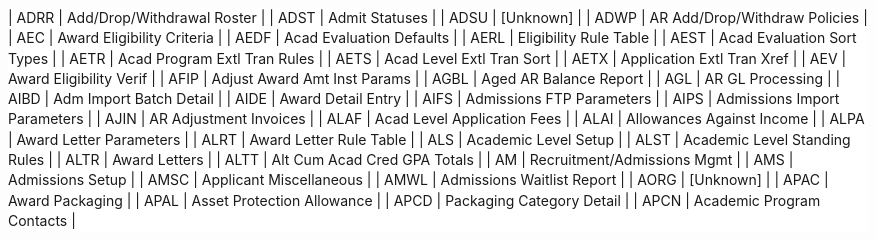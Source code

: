  | ADRR                      | Add/Drop/Withdrawal Roster                                        |
 | ADST                      | Admit Statuses                                                    |
 | ADSU                      | [Unknown]                                                         |
 | ADWP                      | AR Add/Drop/Withdraw Policies                                     |
 | AEC                       | Award Eligibility Criteria                                        |
 | AEDF                      | Acad Evaluation Defaults                                          |
 | AERL                      | Eligibility Rule Table                                            |
 | AEST                      | Acad Evaluation Sort Types                                        |
 | AETR                      | Acad Program Extl Tran Rules                                      |
 | AETS                      | Acad Level Extl Tran Sort                                         |
 | AETX                      | Application Extl Tran Xref                                        |
 | AEV                       | Award Eligibility Verif                                           |
 | AFIP                      | Adjust Award Amt Inst Params                                      |
 | AGBL                      | Aged AR Balance Report                                            |
 | AGL                       | AR GL Processing                                                  |
 | AIBD                      | Adm Import Batch Detail                                           |
 | AIDE                      | Award Detail Entry                                                |
 | AIFS                      | Admissions FTP Parameters                                         |
 | AIPS                      | Admissions Import Parameters                                      |
 | AJIN                      | AR Adjustment Invoices                                            |
 | ALAF                      | Acad Level Application Fees                                       |
 | ALAI                      | Allowances Against Income                                         |
 | ALPA                      | Award Letter Parameters                                           |
 | ALRT                      | Award Letter Rule Table                                           |
 | ALS                       | Academic Level Setup                                              |
 | ALST                      | Academic Level Standing Rules                                     |
 | ALTR                      | Award Letters                                                     |
 | ALTT                      | Alt Cum Acad Cred GPA Totals                                      |
 | AM                        | Recruitment/Admissions Mgmt                                       |
 | AMS                       | Admissions Setup                                                  |
 | AMSC                      | Applicant Miscellaneous                                           |
 | AMWL                      | Admissions Waitlist Report                                        |
 | AORG                      | [Unknown]                                                         |
 | APAC                      | Award Packaging                                                   |
 | APAL                      | Asset Protection Allowance                                        |
 | APCD                      | Packaging Category Detail                                         |
 | APCN                      | Academic Program Contacts                                         |